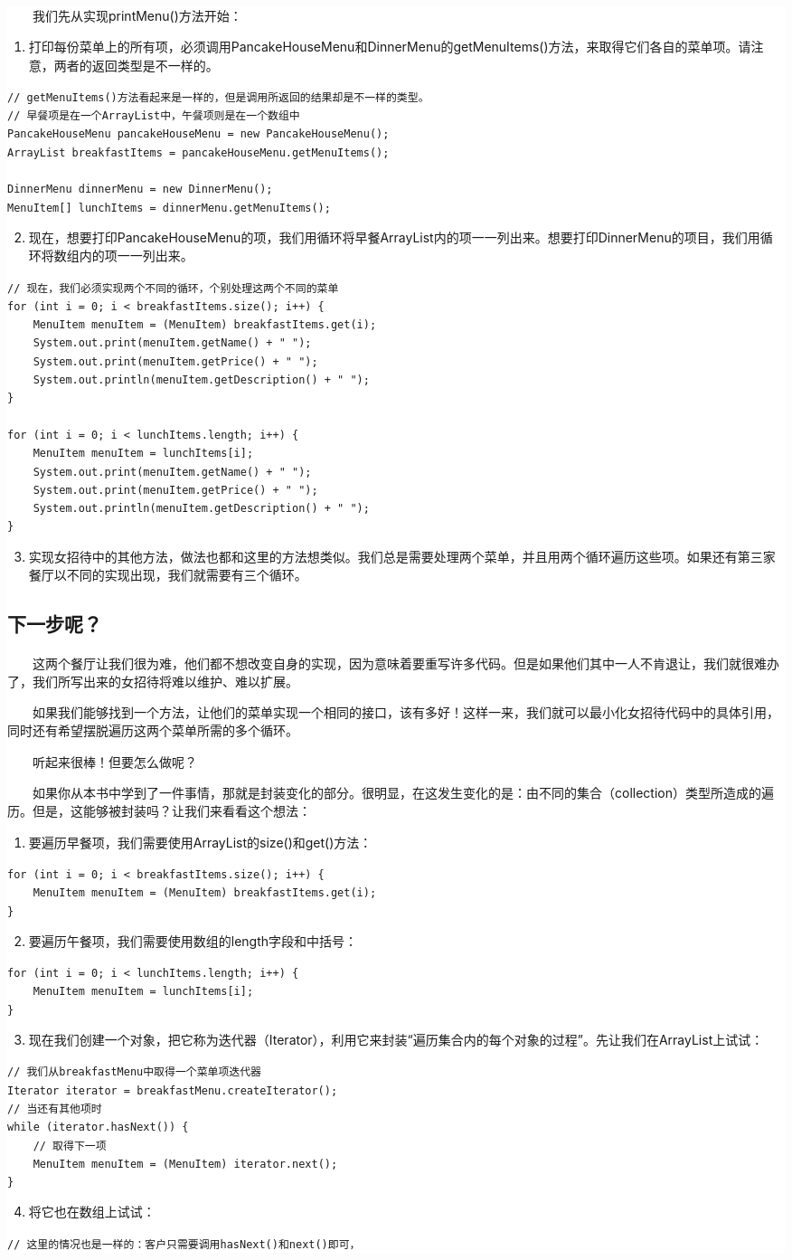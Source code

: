 &emsp;&emsp;我们先从实现printMenu()方法开始：

1. 打印每份菜单上的所有项，必须调用PancakeHouseMenu和DinnerMenu的getMenuItems()方法，来取得它们各自的菜单项。请注意，两者的返回类型是不一样的。
```
// getMenuItems()方法看起来是一样的，但是调用所返回的结果却是不一样的类型。
// 早餐项是在一个ArrayList中，午餐项则是在一个数组中
PancakeHouseMenu pancakeHouseMenu = new PancakeHouseMenu();
ArrayList breakfastItems = pancakeHouseMenu.getMenuItems();

DinnerMenu dinnerMenu = new DinnerMenu();
MenuItem[] lunchItems = dinnerMenu.getMenuItems();
```

2. 现在，想要打印PancakeHouseMenu的项，我们用循环将早餐ArrayList内的项一一列出来。想要打印DinnerMenu的项目，我们用循环将数组内的项一一列出来。
```
// 现在，我们必须实现两个不同的循环，个别处理这两个不同的菜单
for (int i = 0; i < breakfastItems.size(); i++) {
    MenuItem menuItem = (MenuItem) breakfastItems.get(i);
    System.out.print(menuItem.getName() + " ");
    System.out.print(menuItem.getPrice() + " ");
    System.out.println(menuItem.getDescription() + " ");
}

for (int i = 0; i < lunchItems.length; i++) {
    MenuItem menuItem = lunchItems[i];
    System.out.print(menuItem.getName() + " ");
    System.out.print(menuItem.getPrice() + " ");
    System.out.println(menuItem.getDescription() + " ");
}
```
3. 实现女招待中的其他方法，做法也都和这里的方法想类似。我们总是需要处理两个菜单，并且用两个循环遍历这些项。如果还有第三家餐厅以不同的实现出现，我们就需要有三个循环。

## 下一步呢？

&emsp;&emsp;这两个餐厅让我们很为难，他们都不想改变自身的实现，因为意味着要重写许多代码。但是如果他们其中一人不肯退让，我们就很难办了，我们所写出来的女招待将难以维护、难以扩展。

&emsp;&emsp;如果我们能够找到一个方法，让他们的菜单实现一个相同的接口，该有多好！这样一来，我们就可以最小化女招待代码中的具体引用，同时还有希望摆脱遍历这两个菜单所需的多个循环。

&emsp;&emsp;听起来很棒！但要怎么做呢？

&emsp;&emsp;如果你从本书中学到了一件事情，那就是封装变化的部分。很明显，在这发生变化的是：由不同的集合（collection）类型所造成的遍历。但是，这能够被封装吗？让我们来看看这个想法：

1. 要遍历早餐项，我们需要使用ArrayList的size()和get()方法：
```
for (int i = 0; i < breakfastItems.size(); i++) {
    MenuItem menuItem = (MenuItem) breakfastItems.get(i);
}
```
2. 要遍历午餐项，我们需要使用数组的length字段和中括号：
```
for (int i = 0; i < lunchItems.length; i++) {
    MenuItem menuItem = lunchItems[i];
}
```
3. 现在我们创建一个对象，把它称为迭代器（Iterator），利用它来封装“遍历集合内的每个对象的过程”。先让我们在ArrayList上试试：
```
// 我们从breakfastMenu中取得一个菜单项迭代器
Iterator iterator = breakfastMenu.createIterator();
// 当还有其他项时
while (iterator.hasNext()) {
    // 取得下一项
    MenuItem menuItem = (MenuItem) iterator.next();
}
```
4. 将它也在数组上试试：
```
// 这里的情况也是一样的：客户只需要调用hasNext()和next()即可，
```